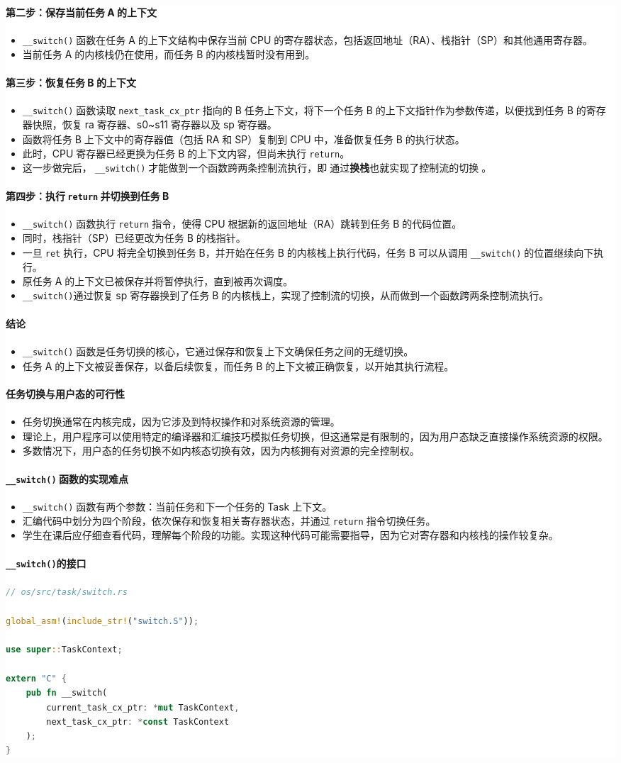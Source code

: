 #### 第二步：保存当前任务 A 的上下文

- `__switch()` 函数在任务 A 的上下文结构中保存当前 CPU 的寄存器状态，包括返回地址（RA）、栈指针（SP）和其他通用寄存器。
- 当前任务 A 的内核栈仍在使用，而任务 B 的内核栈暂时没有用到。

#### 第三步：恢复任务 B 的上下文

- `__switch()` 函数读取 `next_task_cx_ptr` 指向的 B 任务上下文，将下一个任务 B 的上下文指针作为参数传递，以便找到任务 B 的寄存器快照，恢复 ra 寄存器、s0~s11 寄存器以及 sp 寄存器。
- 函数将任务 B 上下文中的寄存器值（包括 RA 和 SP）复制到 CPU 中，准备恢复任务 B 的执行状态。
- 此时，CPU 寄存器已经更换为任务 B 的上下文内容，但尚未执行 `return`。
- 这一步做完后， `__switch()` 才能做到一个函数跨两条控制流执行，即 通过**换栈**也就实现了控制流的切换 。

#### 第四步：执行 `return` 并切换到任务 B

- `__switch()` 函数执行 `return` 指令，使得 CPU 根据新的返回地址（RA）跳转到任务 B 的代码位置。
- 同时，栈指针（SP）已经更改为任务 B 的栈指针。
- 一旦 `ret` 执行，CPU 将完全切换到任务 B，并开始在任务 B 的内核栈上执行代码，任务 B 可以从调用 `__switch()` 的位置继续向下执行。
- 原任务 A 的上下文已被保存并将暂停执行，直到被再次调度。
- `__switch()`通过恢复 sp 寄存器换到了任务 B 的内核栈上，实现了控制流的切换，从而做到一个函数跨两条控制流执行。

#### 结论

- `__switch()` 函数是任务切换的核心，它通过保存和恢复上下文确保任务之间的无缝切换。
- 任务 A 的上下文被妥善保存，以备后续恢复，而任务 B 的上下文被正确恢复，以开始其执行流程。

#### 任务切换与用户态的可行性

- 任务切换通常在内核完成，因为它涉及到特权操作和对系统资源的管理。
- 理论上，用户程序可以使用特定的编译器和汇编技巧模拟任务切换，但这通常是有限制的，因为用户态缺乏直接操作系统资源的权限。
- 多数情况下，用户态的任务切换不如内核态切换有效，因为内核拥有对资源的完全控制权。

#### `__switch()` 函数的实现难点

- `__switch()` 函数有两个参数：当前任务和下一个任务的 Task 上下文。
- 汇编代码中划分为四个阶段，依次保存和恢复相关寄存器状态，并通过 `return` 指令切换任务。
- 学生在课后应仔细查看代码，理解每个阶段的功能。实现这种代码可能需要指导，因为它对寄存器和内核栈的操作较复杂。

#### `__switch()`的接口

```rust
// os/src/task/switch.rs

global_asm!(include_str!("switch.S"));

use super::TaskContext;

extern "C" {
    pub fn __switch(
        current_task_cx_ptr: *mut TaskContext,
        next_task_cx_ptr: *const TaskContext
    );
}
```
